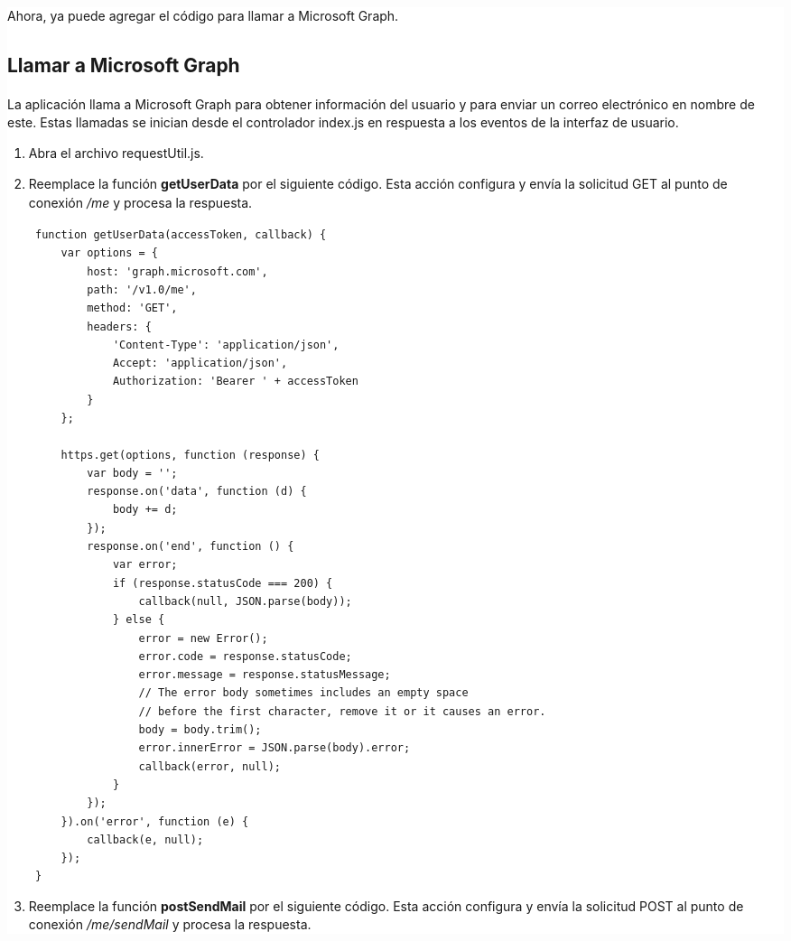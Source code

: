 Ahora, ya puede agregar el código para llamar a Microsoft Graph. 

## <a name="call-microsoft-graph"></a>Llamar a Microsoft Graph
La aplicación llama a Microsoft Graph para obtener información del usuario y para enviar un correo electrónico en nombre de este. Estas llamadas se inician desde el controlador index.js en respuesta a los eventos de la interfaz de usuario.

1. Abra el archivo requestUtil.js.

1. Reemplace la función **getUserData** por el siguiente código. Esta acción configura y envía la solicitud GET al punto de conexión */me* y procesa la respuesta.

        function getUserData(accessToken, callback) {
            var options = {
                host: 'graph.microsoft.com',
                path: '/v1.0/me',
                method: 'GET',
                headers: {
                    'Content-Type': 'application/json',
                    Accept: 'application/json',
                    Authorization: 'Bearer ' + accessToken
                }
            };

            https.get(options, function (response) {
                var body = '';
                response.on('data', function (d) {
                    body += d;
                });
                response.on('end', function () {
                    var error;
                    if (response.statusCode === 200) {
                        callback(null, JSON.parse(body));
                    } else {
                        error = new Error();
                        error.code = response.statusCode;
                        error.message = response.statusMessage;
                        // The error body sometimes includes an empty space
                        // before the first character, remove it or it causes an error.
                        body = body.trim();
                        error.innerError = JSON.parse(body).error;
                        callback(error, null);
                    }
                });
            }).on('error', function (e) {
                callback(e, null);
            });
        }

1. Reemplace la función **postSendMail** por el siguiente código. Esta acción configura y envía la solicitud POST al punto de conexión */me/sendMail* y procesa la respuesta.
